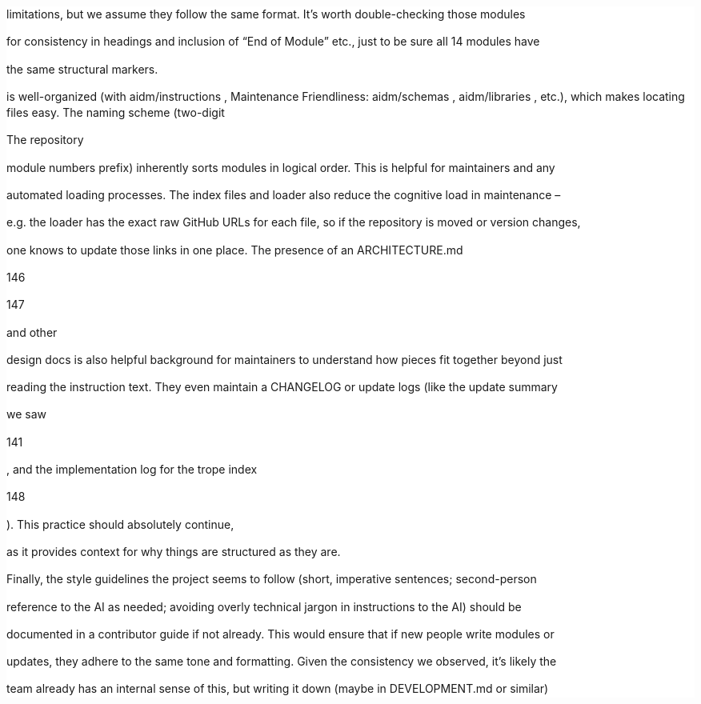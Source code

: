 limitations, but we assume they follow the same format. It’s worth double-checking those modules

for consistency in headings and inclusion of “End of Module” etc., just to be sure all 14 modules have

the same structural markers.

is   well-organized   (with   aidm/instructions ,
Maintenance   Friendliness:
aidm/schemas ,  aidm/libraries , etc.), which makes locating files easy. The naming scheme (two-digit

The   repository

module numbers prefix) inherently sorts modules in logical order. This is helpful for maintainers and any

automated loading processes. The index files and loader also reduce the cognitive load in maintenance –

e.g. the loader has the exact raw GitHub URLs for each file, so if the repository is moved or version changes,

one knows to update those links in one place. The presence of an  ARCHITECTURE.md

146

147

  and other

design docs is also helpful background for maintainers to understand how pieces fit together beyond just

reading the instruction text. They even maintain a CHANGELOG or update logs (like the update summary

we saw

141

, and the implementation log for the trope index

148

). This practice should absolutely continue,

as it provides context for why things are structured as they are.

Finally,   the  style   guidelines  the   project   seems   to   follow   (short,   imperative   sentences;   second-person

reference   to   the   AI   as   needed;   avoiding   overly   technical   jargon   in   instructions   to   the   AI)   should   be

documented in a contributor guide if not already. This would ensure that if new people write modules or

updates, they adhere to the same tone and formatting. Given the consistency we observed, it’s likely the

team already has an internal sense of this, but writing it down (maybe in DEVELOPMENT.md or similar)
